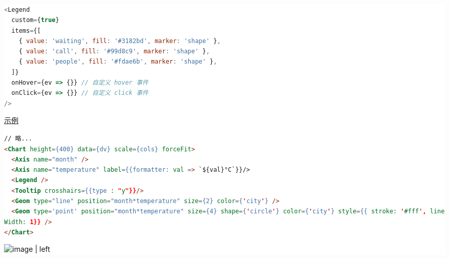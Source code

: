 ```js
<Legend
  custom={true}
  items={[
    { value: 'waiting', fill: '#3182bd', marker: 'shape' },
    { value: 'call', fill: '#99d8c9', marker: 'shape' },
    { value: 'people', fill: '#fdae6b', marker: 'shape' },
  ]}
  onHover={ev => {}} // 自定义 hover 事件
  onClick={ev => {}} // 自定义 click 事件
/>
```

[示例](../demo/detail?id=g2-double-axes&selectedKey=概览)


```html
// 略...
<Chart height={400} data={dv} scale={cols} forceFit>
  <Axis name="month" />
  <Axis name="temperature" label={{formatter: val => `${val}°C`}}/>
  <Legend />
  <Tooltip crosshairs={{type : "y"}}/>
  <Geom type="line" position="month*temperature" size={2} color={'city'} />
  <Geom type='point' position="month*temperature" size={4} shape={'circle'} color={'city'} style={{ stroke: '#fff', lineWidth: 1}} />
</Chart>
```
![image | left ](https://img.alicdn.com/tfs/TB1..5Ma8fH8KJjy1XbXXbLdXXa-1600-856.png)
